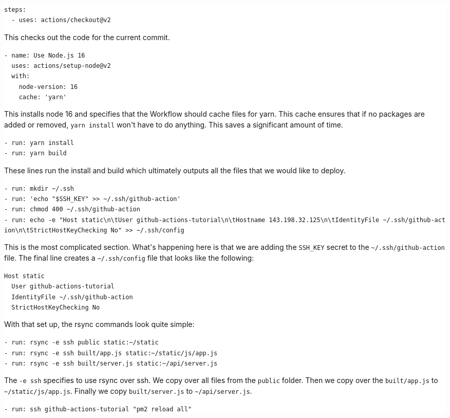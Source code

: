 ```
steps:
  - uses: actions/checkout@v2
```

This checks out the code for the current commit.

```
- name: Use Node.js 16
  uses: actions/setup-node@v2
  with:
    node-version: 16
    cache: 'yarn'
```

This installs node 16 and specifies that the Workflow should cache files for yarn.  This cache ensures that if no packages are added or removed, `yarn install` won't have to do anything. This saves a significant amount of time.

```
- run: yarn install
- run: yarn build
```

These lines run the install and build which ultimately outputs all the files that we would like to deploy.

```
- run: mkdir ~/.ssh
- run: 'echo "$SSH_KEY" >> ~/.ssh/github-action'
- run: chmod 400 ~/.ssh/github-action
- run: echo -e "Host static\n\tUser github-actions-tutorial\n\tHostname 143.198.32.125\n\tIdentityFile ~/.ssh/github-action\n\tStrictHostKeyChecking No" >> ~/.ssh/config
```

This is the most complicated section.  What's happening here is that we are adding the `SSH_KEY` secret to the `~/.ssh/github-action` file.  The final line creates a `~/.ssh/config` file that looks like the following:

```
Host static
  User github-actions-tutorial
  IdentityFile ~/.ssh/github-action
  StrictHostKeyChecking No
```

With that set up, the rsync commands look quite simple:

```
- run: rsync -e ssh public static:~/static
- run: rsync -e ssh built/app.js static:~/static/js/app.js
- run: rsync -e ssh built/server.js static:~/api/server.js
```

The `-e ssh` specifies to use rsync over ssh. We copy over all files from the `public` folder. Then we copy over the `built/app.js` to `~/static/js/app.js`. Finally we copy `built/server.js` to `~/api/server.js`.

```
- run: ssh github-actions-tutorial "pm2 reload all"
```

